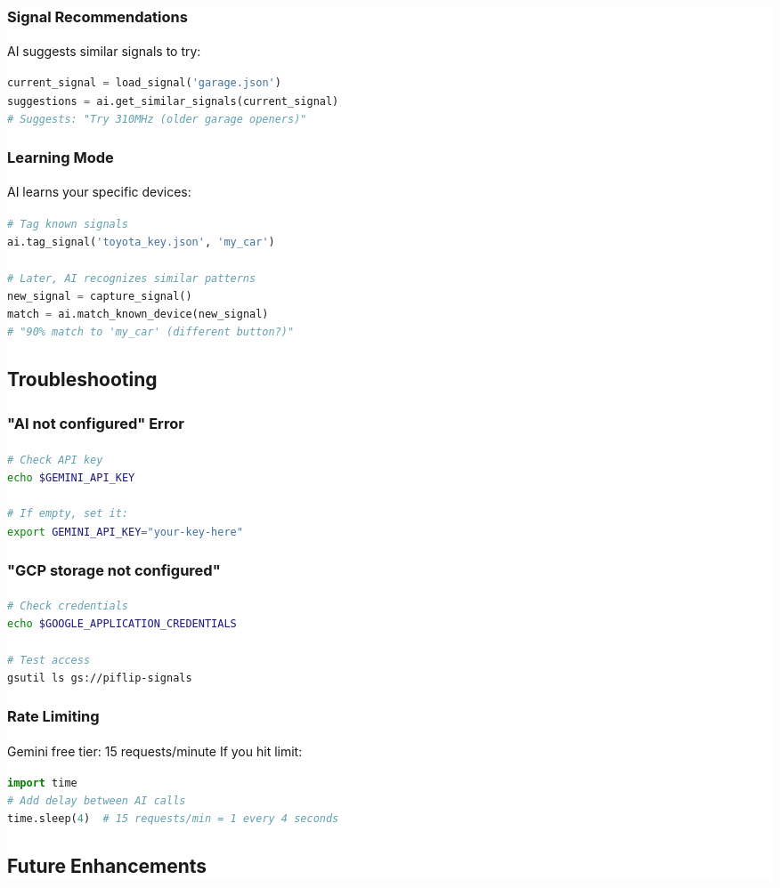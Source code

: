 ### Signal Recommendations
AI suggests similar signals to try:
```python
current_signal = load_signal('garage.json')
suggestions = ai.get_similar_signals(current_signal)
# Suggests: "Try 310MHz (older garage openers)"
```

### Learning Mode
AI learns your specific devices:
```python
# Tag known signals
ai.tag_signal('toyota_key.json', 'my_car')

# Later, AI recognizes similar patterns
new_signal = capture_signal()
match = ai.match_known_device(new_signal)
# "90% match to 'my_car' (different button?)"
```

## Troubleshooting

### "AI not configured" Error
```bash
# Check API key
echo $GEMINI_API_KEY

# If empty, set it:
export GEMINI_API_KEY="your-key-here"
```

### "GCP storage not configured"
```bash
# Check credentials
echo $GOOGLE_APPLICATION_CREDENTIALS

# Test access
gsutil ls gs://piflip-signals
```

### Rate Limiting
Gemini free tier: 15 requests/minute
If you hit limit:
```python
import time
# Add delay between AI calls
time.sleep(4)  # 15 requests/min = 1 every 4 seconds
```

## Future Enhancements
